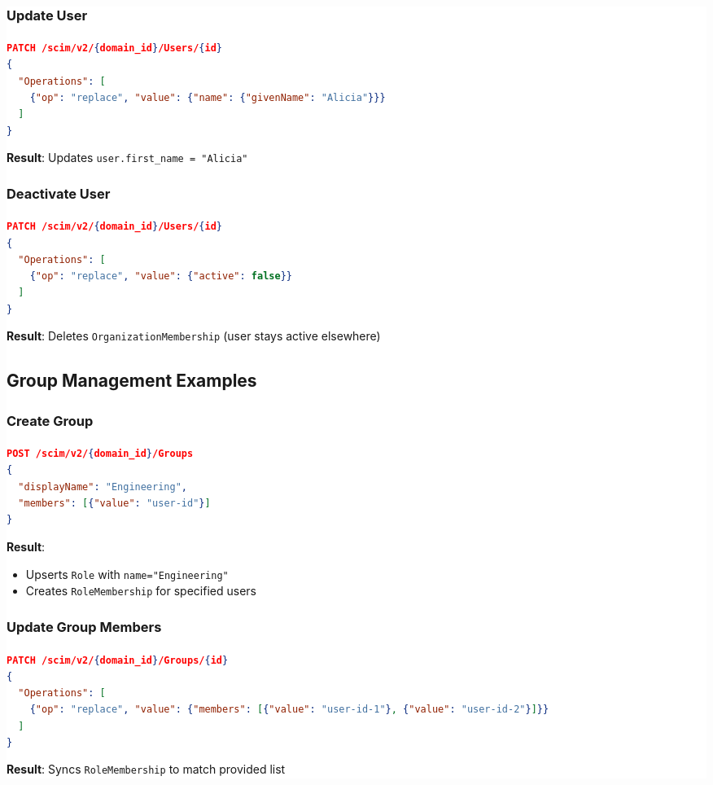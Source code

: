 ### Update User

```json
PATCH /scim/v2/{domain_id}/Users/{id}
{
  "Operations": [
    {"op": "replace", "value": {"name": {"givenName": "Alicia"}}}
  ]
}
```

**Result**: Updates `user.first_name = "Alicia"`

### Deactivate User

```json
PATCH /scim/v2/{domain_id}/Users/{id}
{
  "Operations": [
    {"op": "replace", "value": {"active": false}}
  ]
}
```

**Result**: Deletes `OrganizationMembership` (user stays active elsewhere)

## Group Management Examples

### Create Group

```json
POST /scim/v2/{domain_id}/Groups
{
  "displayName": "Engineering",
  "members": [{"value": "user-id"}]
}
```

**Result**:

- Upserts `Role` with `name="Engineering"`
- Creates `RoleMembership` for specified users

### Update Group Members

```json
PATCH /scim/v2/{domain_id}/Groups/{id}
{
  "Operations": [
    {"op": "replace", "value": {"members": [{"value": "user-id-1"}, {"value": "user-id-2"}]}}
  ]
}
```

**Result**: Syncs `RoleMembership` to match provided list
